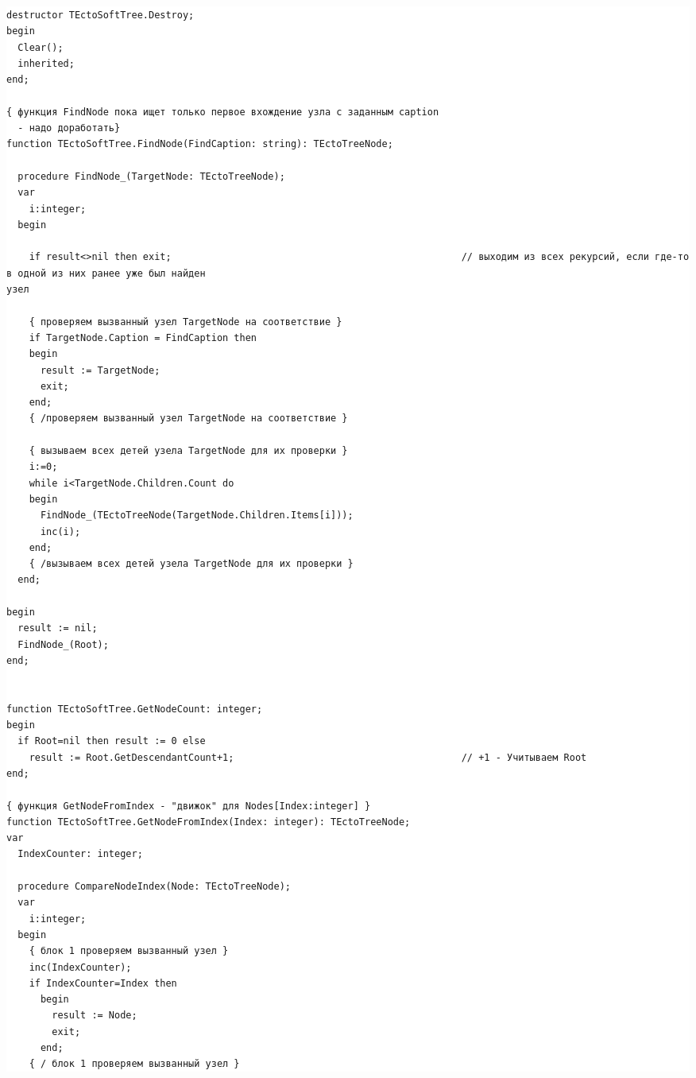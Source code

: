      
    destructor TEctoSoftTree.Destroy;
    begin
      Clear();
      inherited;
    end;
     
    { функция FindNode пока ищет только первое вхождение узла с заданным сaption
      - надо доработать}
    function TEctoSoftTree.FindNode(FindCaption: string): TEctoTreeNode;
     
      procedure FindNode_(TargetNode: TEctoTreeNode);
      var
        i:integer;
      begin
     
        if result<>nil then exit;                                                   // выходим из всех рекурсий, если где-то в одной из них ранее уже был найден 
    узел
     
        { проверяем вызванный узел TargetNode на соответствие }
        if TargetNode.Caption = FindCaption then
        begin
          result := TargetNode;
          exit;
        end;
        { /проверяем вызванный узел TargetNode на соответствие }
     
        { вызываем всех детей узела TargetNode для их проверки }
        i:=0;
        while i<TargetNode.Children.Count do
        begin
          FindNode_(TEctoTreeNode(TargetNode.Children.Items[i]));
          inc(i);
        end;
        { /вызываем всех детей узела TargetNode для их проверки }
      end;
     
    begin
      result := nil;
      FindNode_(Root);
    end;
     
     
    function TEctoSoftTree.GetNodeCount: integer;
    begin
      if Root=nil then result := 0 else                                            
        result := Root.GetDescendantCount+1;                                        // +1 - Учитываем Root
    end;
     
    { функция GetNodeFromIndex - "движок" для Nodes[Index:integer] }
    function TEctoSoftTree.GetNodeFromIndex(Index: integer): TEctoTreeNode;
    var
      IndexCounter: integer;
     
      procedure CompareNodeIndex(Node: TEctoTreeNode);
      var
        i:integer;
      begin
        { блок 1 проверяем вызванный узел }
        inc(IndexCounter);
        if IndexCounter=Index then
          begin
            result := Node;
            exit;
          end;
        { / блок 1 проверяем вызванный узел }
     